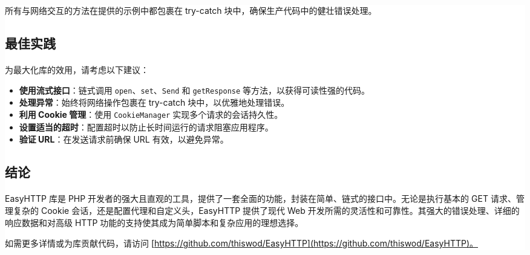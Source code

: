 所有与网络交互的方法在提供的示例中都包裹在 try-catch 块中，确保生产代码中的健壮错误处理。

## 最佳实践

为最大化库的效用，请考虑以下建议：

- **使用流式接口**：链式调用 `open`、`set`、`Send` 和 `getResponse` 等方法，以获得可读性强的代码。
- **处理异常**：始终将网络操作包裹在 try-catch 块中，以优雅地处理错误。
- **利用 Cookie 管理**：使用 `CookieManager` 实现多个请求的会话持久性。
- **设置适当的超时**：配置超时以防止长时间运行的请求阻塞应用程序。
- **验证 URL**：在发送请求前确保 URL 有效，以避免异常。

## 结论

EasyHTTP 库是 PHP 开发者的强大且直观的工具，提供了一套全面的功能，封装在简单、链式的接口中。无论是执行基本的 GET 请求、管理复杂的 Cookie 会话，还是配置代理和自定义头，EasyHTTP 提供了现代 Web 开发所需的灵活性和可靠性。其强大的错误处理、详细的响应数据和对高级 HTTP 功能的支持使其成为简单脚本和复杂应用的理想选择。

如需更多详情或为库贡献代码，请访问 [https://github.com/thiswod/EasyHTTP](https://github.com/thiswod/EasyHTTP)。